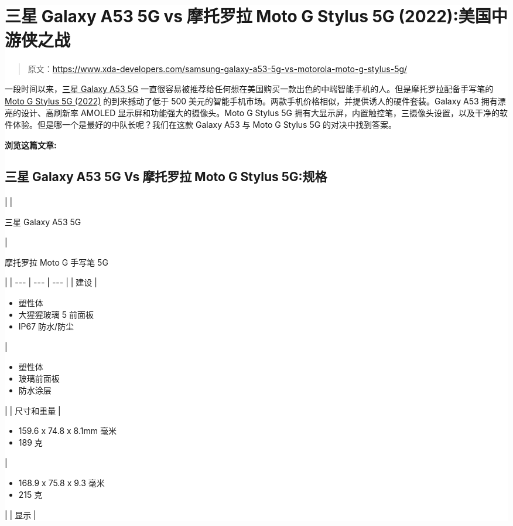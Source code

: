 # 三星 Galaxy A53 5G vs 摩托罗拉 Moto G Stylus 5G (2022):美国中游侠之战

> 原文：<https://www.xda-developers.com/samsung-galaxy-a53-5g-vs-motorola-moto-g-stylus-5g/>

一段时间以来，[三星 Galaxy A53 5G](https://www.xda-developers.com/samsung-galaxy-a53-5g-hands-on/) 一直很容易被推荐给任何想在美国购买一款出色的中端智能手机的人。但是摩托罗拉配备手写笔的 [Moto G Stylus 5G (2022)](https://www.xda-developers.com/motorola-moto-g-stylus-5g-2022-review/) 的到来撼动了低于 500 美元的智能手机市场。两款手机价格相似，并提供诱人的硬件套装。Galaxy A53 拥有漂亮的设计、高刷新率 AMOLED 显示屏和功能强大的摄像头。Moto G Stylus 5G 拥有大显示屏，内置触控笔，三摄像头设置，以及干净的软件体验。但是哪一个是最好的中队长呢？我们在这款 Galaxy A53 与 Moto G Stylus 5G 的对决中找到答案。

**浏览这篇文章:**

## 三星 Galaxy A53 5G Vs 摩托罗拉 Moto G Stylus 5G:规格

|  | 

三星 Galaxy A53 5G

 | 

摩托罗拉 Moto G 手写笔 5G

 |
| --- | --- | --- |
| 建设 | 

*   塑性体
*   大猩猩玻璃 5 前面板
*   IP67 防水/防尘

 | 

*   塑性体
*   玻璃前面板
*   防水涂层

 |
| 尺寸和重量 | 

*   159.6 x 74.8 x 8.1mm 毫米
*   189 克

 | 

*   168.9 x 75.8 x 9.3 毫米
*   215 克

 |
| 显示 | 
